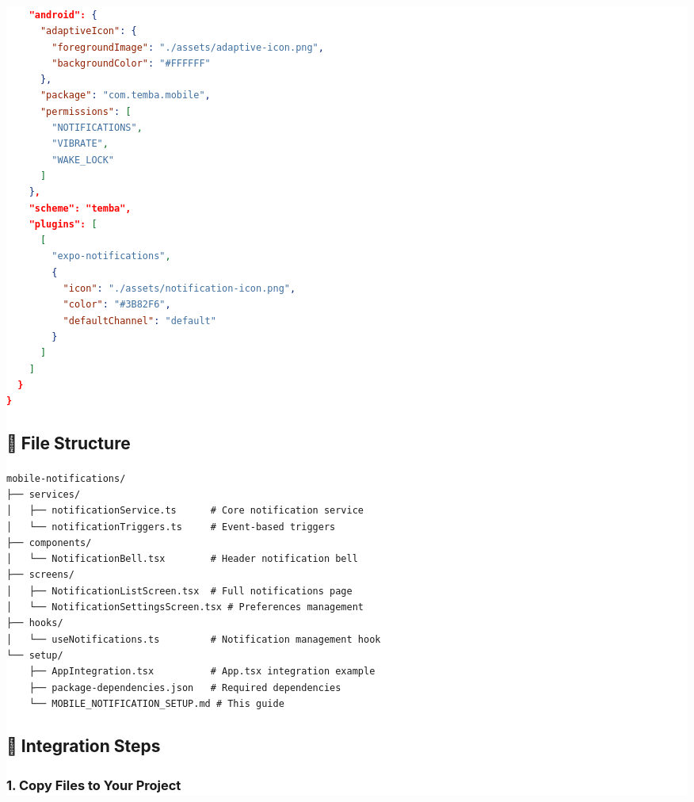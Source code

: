 ```json
    "android": {
      "adaptiveIcon": {
        "foregroundImage": "./assets/adaptive-icon.png",
        "backgroundColor": "#FFFFFF"
      },
      "package": "com.temba.mobile",
      "permissions": [
        "NOTIFICATIONS",
        "VIBRATE",
        "WAKE_LOCK"
      ]
    },
    "scheme": "temba",
    "plugins": [
      [
        "expo-notifications",
        {
          "icon": "./assets/notification-icon.png",
          "color": "#3B82F6",
          "defaultChannel": "default"
        }
      ]
    ]
  }
}
```

## 📁 File Structure

```
mobile-notifications/
├── services/
│   ├── notificationService.ts      # Core notification service
│   └── notificationTriggers.ts     # Event-based triggers
├── components/
│   └── NotificationBell.tsx        # Header notification bell
├── screens/
│   ├── NotificationListScreen.tsx  # Full notifications page
│   └── NotificationSettingsScreen.tsx # Preferences management
├── hooks/
│   └── useNotifications.ts         # Notification management hook
└── setup/
    ├── AppIntegration.tsx          # App.tsx integration example
    ├── package-dependencies.json   # Required dependencies
    └── MOBILE_NOTIFICATION_SETUP.md # This guide
```

## 🔧 Integration Steps

### 1. Copy Files to Your Project
